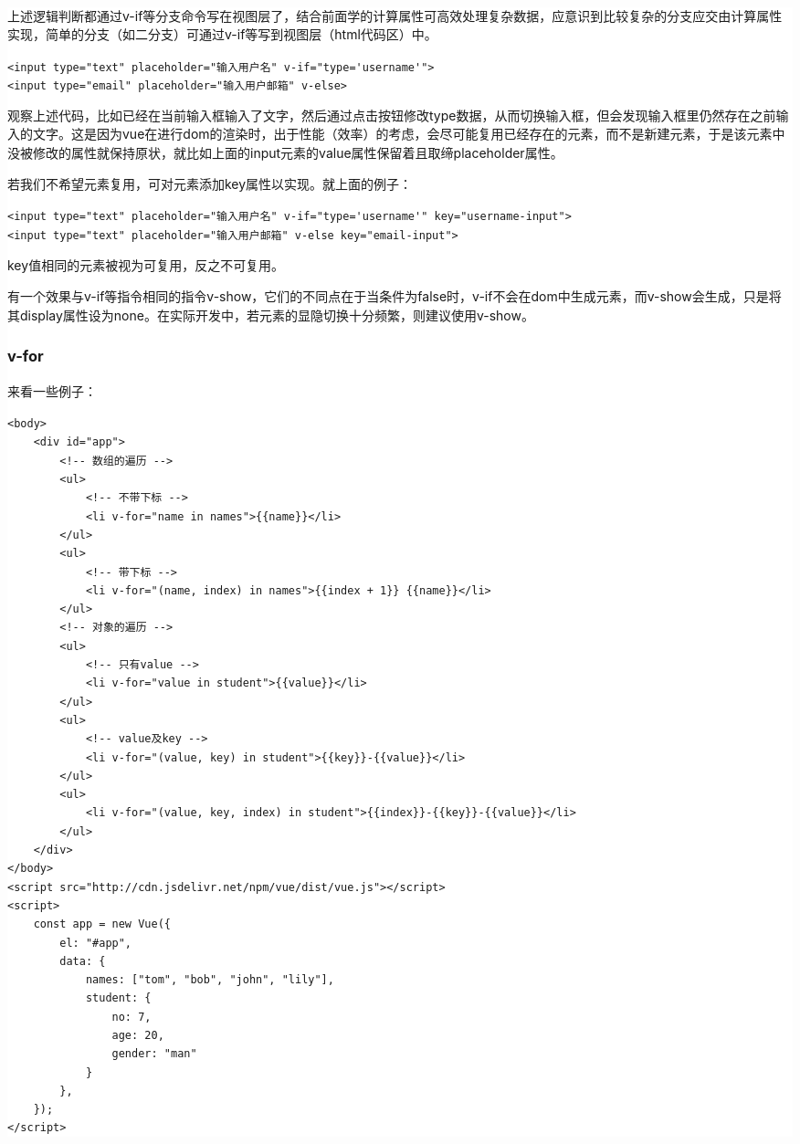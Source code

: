 上述逻辑判断都通过v-if等分支命令写在视图层了，结合前面学的计算属性可高效处理复杂数据，应意识到比较复杂的分支应交由计算属性实现，简单的分支（如二分支）可通过v-if等写到视图层（html代码区）中。

```vue
<input type="text" placeholder="输入用户名" v-if="type='username'">
<input type="email" placeholder="输入用户邮箱" v-else>
```

观察上述代码，比如已经在当前输入框输入了文字，然后通过点击按钮修改type数据，从而切换输入框，但会发现输入框里仍然存在之前输入的文字。这是因为vue在进行dom的渲染时，出于性能（效率）的考虑，会尽可能复用已经存在的元素，而不是新建元素，于是该元素中没被修改的属性就保持原状，就比如上面的input元素的value属性保留着且取缔placeholder属性。

若我们不希望元素复用，可对元素添加key属性以实现。就上面的例子：

```vue
<input type="text" placeholder="输入用户名" v-if="type='username'" key="username-input">
<input type="text" placeholder="输入用户邮箱" v-else key="email-input">
```

key值相同的元素被视为可复用，反之不可复用。

有一个效果与v-if等指令相同的指令v-show，它们的不同点在于当条件为false时，v-if不会在dom中生成元素，而v-show会生成，只是将其display属性设为none。在实际开发中，若元素的显隐切换十分频繁，则建议使用v-show。

### v-for

来看一些例子：

```vue
<body>
    <div id="app">
        <!-- 数组的遍历 -->
        <ul>
            <!-- 不带下标 -->
            <li v-for="name in names">{{name}}</li>
        </ul>
        <ul>
            <!-- 带下标 -->
            <li v-for="(name, index) in names">{{index + 1}} {{name}}</li>
        </ul>
        <!-- 对象的遍历 -->
        <ul>
            <!-- 只有value -->
            <li v-for="value in student">{{value}}</li>
        </ul>
        <ul>
            <!-- value及key -->
            <li v-for="(value, key) in student">{{key}}-{{value}}</li>
        </ul>
        <ul>
            <li v-for="(value, key, index) in student">{{index}}-{{key}}-{{value}}</li>
        </ul>
    </div>
</body>
<script src="http://cdn.jsdelivr.net/npm/vue/dist/vue.js"></script>
<script>
    const app = new Vue({
        el: "#app",
        data: {
            names: ["tom", "bob", "john", "lily"],
            student: {
                no: 7,
                age: 20,
                gender: "man"
            }
        },
    });
</script>
```
